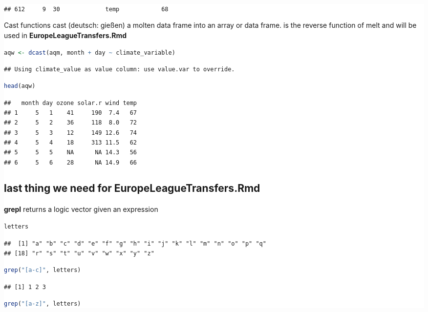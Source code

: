     ## 612     9  30             temp            68

Cast functions cast (deutsch: gießen) a molten data frame into an array or data frame. is the reverse function of melt and will be used in **EuropeLeagueTransfers.Rmd**

``` r
aqw <- dcast(aqm, month + day ~ climate_variable)
```

    ## Using climate_value as value column: use value.var to override.

``` r
head(aqw) 
```

    ##   month day ozone solar.r wind temp
    ## 1     5   1    41     190  7.4   67
    ## 2     5   2    36     118  8.0   72
    ## 3     5   3    12     149 12.6   74
    ## 4     5   4    18     313 11.5   62
    ## 5     5   5    NA      NA 14.3   56
    ## 6     5   6    28      NA 14.9   66

last thing we need for EuropeLeagueTransfers.Rmd
------------------------------------------------

**grepl** returns a logic vector given an expression

``` r
letters
```

    ##  [1] "a" "b" "c" "d" "e" "f" "g" "h" "i" "j" "k" "l" "m" "n" "o" "p" "q"
    ## [18] "r" "s" "t" "u" "v" "w" "x" "y" "z"

``` r
grep("[a-c]", letters)
```

    ## [1] 1 2 3

``` r
grep("[a-z]", letters)
```
